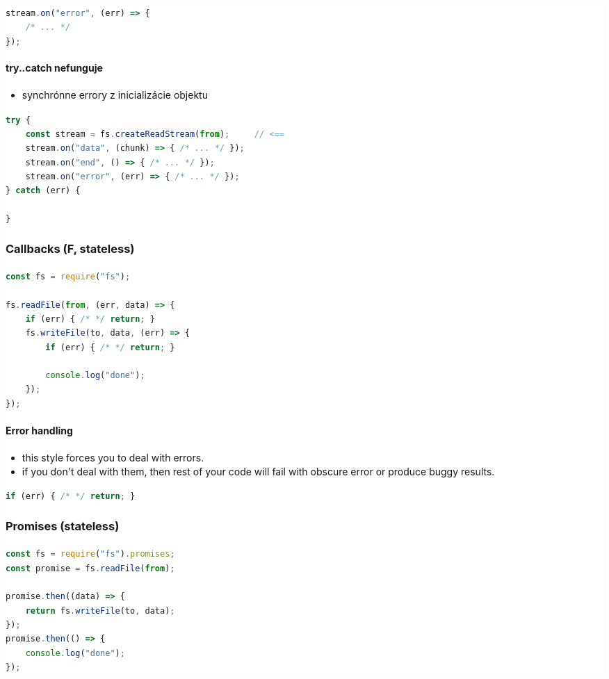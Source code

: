 ```js
stream.on("error", (err) => {
    /* ... */
});
```

#### try..catch nefunguje
- synchrónne errory z inicializácie objektu

```js
try {
    const stream = fs.createReadStream(from);     // <==
    stream.on("data", (chunk) => { /* ... */ });
    stream.on("end", () => { /* ... */ });
    stream.on("error", (err) => { /* ... */ });
} catch (err) {

}
```

### Callbacks (F, stateless)
```js
const fs = require("fs");

fs.readFile(from, (err, data) => {
    if (err) { /* */ return; }
    fs.writeFile(to, data, (err) => {
        if (err) { /* */ return; }

        console.log("done");
    });
});
```

#### Error handling
- this style forces you to deal with errors.
- if you don't deal with them, then rest of your code will fail with obscure error or produce buggy results.

```js
if (err) { /* */ return; }
```

### Promises (stateless)
```js
const fs = require("fs").promises;
const promise = fs.readFile(from);

promise.then((data) => {
    return fs.writeFile(to, data);
});
promise.then(() => {
    console.log("done");
});
```
